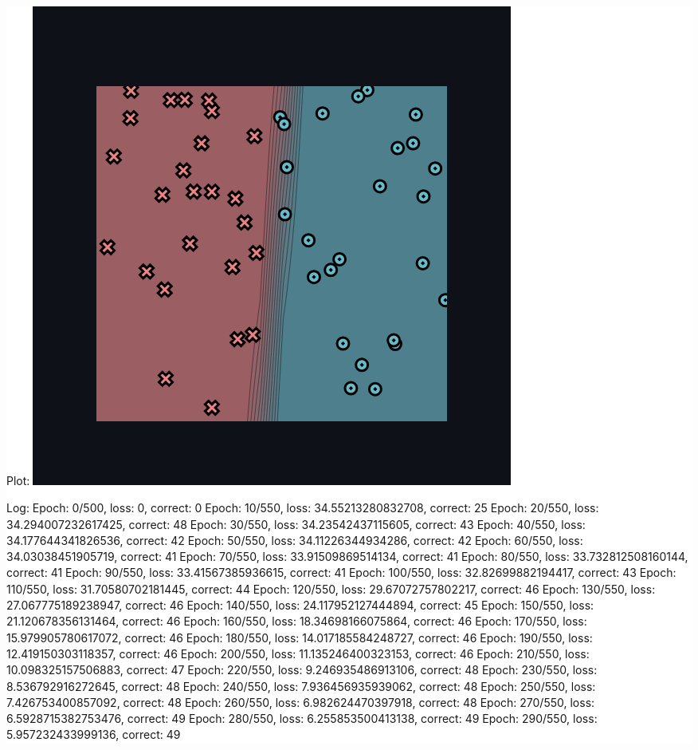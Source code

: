 Plot:
![Final Plot Simple](./images/simple_plot.png)

Log:
Epoch: 0/500, loss: 0, correct: 0
Epoch: 10/550, loss: 34.55213280832708, correct: 25
Epoch: 20/550, loss: 34.294007232617425, correct: 48
Epoch: 30/550, loss: 34.23542437115605, correct: 43
Epoch: 40/550, loss: 34.177644341826536, correct: 42
Epoch: 50/550, loss: 34.11226344934286, correct: 42
Epoch: 60/550, loss: 34.03038451905719, correct: 41
Epoch: 70/550, loss: 33.91509869514134, correct: 41
Epoch: 80/550, loss: 33.732812508160144, correct: 41
Epoch: 90/550, loss: 33.41567385936615, correct: 41
Epoch: 100/550, loss: 32.82699882194417, correct: 43
Epoch: 110/550, loss: 31.70580702181445, correct: 44
Epoch: 120/550, loss: 29.67072757802217, correct: 46
Epoch: 130/550, loss: 27.067775189238947, correct: 46
Epoch: 140/550, loss: 24.117952127444894, correct: 45
Epoch: 150/550, loss: 21.120678356131464, correct: 46
Epoch: 160/550, loss: 18.34698166075864, correct: 46
Epoch: 170/550, loss: 15.979905780617072, correct: 46
Epoch: 180/550, loss: 14.017185584248727, correct: 46
Epoch: 190/550, loss: 12.419150303118357, correct: 46
Epoch: 200/550, loss: 11.135246400323153, correct: 46
Epoch: 210/550, loss: 10.098325157506883, correct: 47
Epoch: 220/550, loss: 9.246935486913106, correct: 48
Epoch: 230/550, loss: 8.536792916272645, correct: 48
Epoch: 240/550, loss: 7.936456935939062, correct: 48
Epoch: 250/550, loss: 7.426753400857092, correct: 48
Epoch: 260/550, loss: 6.982624470397918, correct: 48
Epoch: 270/550, loss: 6.5928715382753476, correct: 49
Epoch: 280/550, loss: 6.255853500413138, correct: 49
Epoch: 290/550, loss: 5.957232433999136, correct: 49